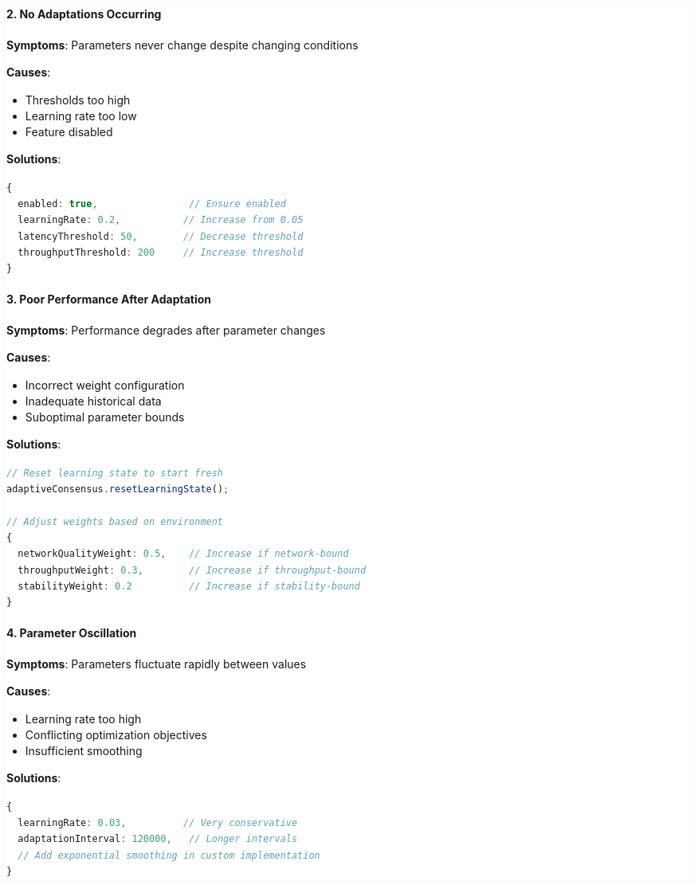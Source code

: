 #### 2. No Adaptations Occurring

**Symptoms**: Parameters never change despite changing conditions

**Causes**:
- Thresholds too high
- Learning rate too low
- Feature disabled

**Solutions**:
```typescript
{
  enabled: true,                // Ensure enabled
  learningRate: 0.2,           // Increase from 0.05
  latencyThreshold: 50,        // Decrease threshold
  throughputThreshold: 200     // Increase threshold
}
```

#### 3. Poor Performance After Adaptation

**Symptoms**: Performance degrades after parameter changes

**Causes**:
- Incorrect weight configuration
- Inadequate historical data
- Suboptimal parameter bounds

**Solutions**:
```typescript
// Reset learning state to start fresh
adaptiveConsensus.resetLearningState();

// Adjust weights based on environment
{
  networkQualityWeight: 0.5,    // Increase if network-bound
  throughputWeight: 0.3,        // Increase if throughput-bound
  stabilityWeight: 0.2          // Increase if stability-bound
}
```

#### 4. Parameter Oscillation

**Symptoms**: Parameters fluctuate rapidly between values

**Causes**:
- Learning rate too high
- Conflicting optimization objectives
- Insufficient smoothing

**Solutions**:
```typescript
{
  learningRate: 0.03,          // Very conservative
  adaptationInterval: 120000,   // Longer intervals
  // Add exponential smoothing in custom implementation
}
```
